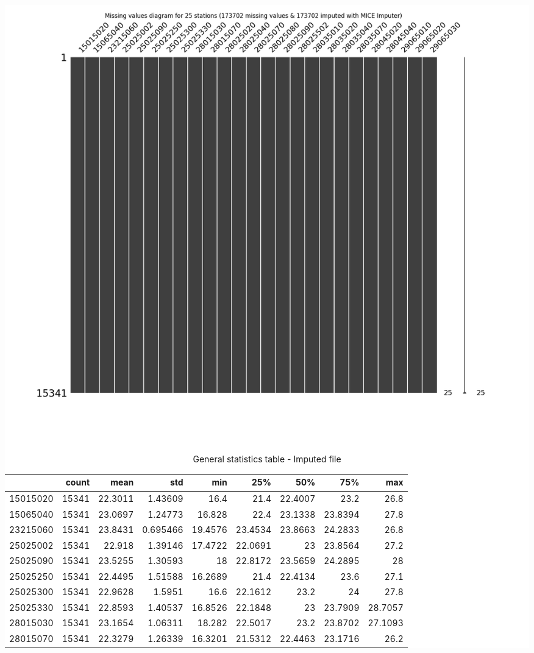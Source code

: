 ![R.LTWB](Missingno_Impute_MICE_Outlier_IQR_Cap_Pivot_TMN_CON.csv.png)

<div align="center">

General statistics table - Imputed file

</div>


<div align="center">

|          |   count |    mean |      std |     min |     25% |     50% |     75% |     max |
|---------:|--------:|--------:|---------:|--------:|--------:|--------:|--------:|--------:|
| 15015020 |   15341 | 22.3011 | 1.43609  | 16.4    | 21.4    | 22.4007 | 23.2    | 26.8    |
| 15065040 |   15341 | 23.0697 | 1.24773  | 16.828  | 22.4    | 23.1338 | 23.8394 | 27.8    |
| 23215060 |   15341 | 23.8431 | 0.695466 | 19.4576 | 23.4534 | 23.8663 | 24.2833 | 26.8    |
| 25025002 |   15341 | 22.918  | 1.39146  | 17.4722 | 22.0691 | 23      | 23.8564 | 27.2    |
| 25025090 |   15341 | 23.5255 | 1.30593  | 18      | 22.8172 | 23.5659 | 24.2895 | 28      |
| 25025250 |   15341 | 22.4495 | 1.51588  | 16.2689 | 21.4    | 22.4134 | 23.6    | 27.1    |
| 25025300 |   15341 | 22.9628 | 1.5951   | 16.6    | 22.1612 | 23.2    | 24      | 27.8    |
| 25025330 |   15341 | 22.8593 | 1.40537  | 16.8526 | 22.1848 | 23      | 23.7909 | 28.7057 |
| 28015030 |   15341 | 23.1654 | 1.06311  | 18.282  | 22.5017 | 23.2    | 23.8702 | 27.1093 |
| 28015070 |   15341 | 22.3279 | 1.26339  | 16.3201 | 21.5312 | 22.4463 | 23.1716 | 26.2    |